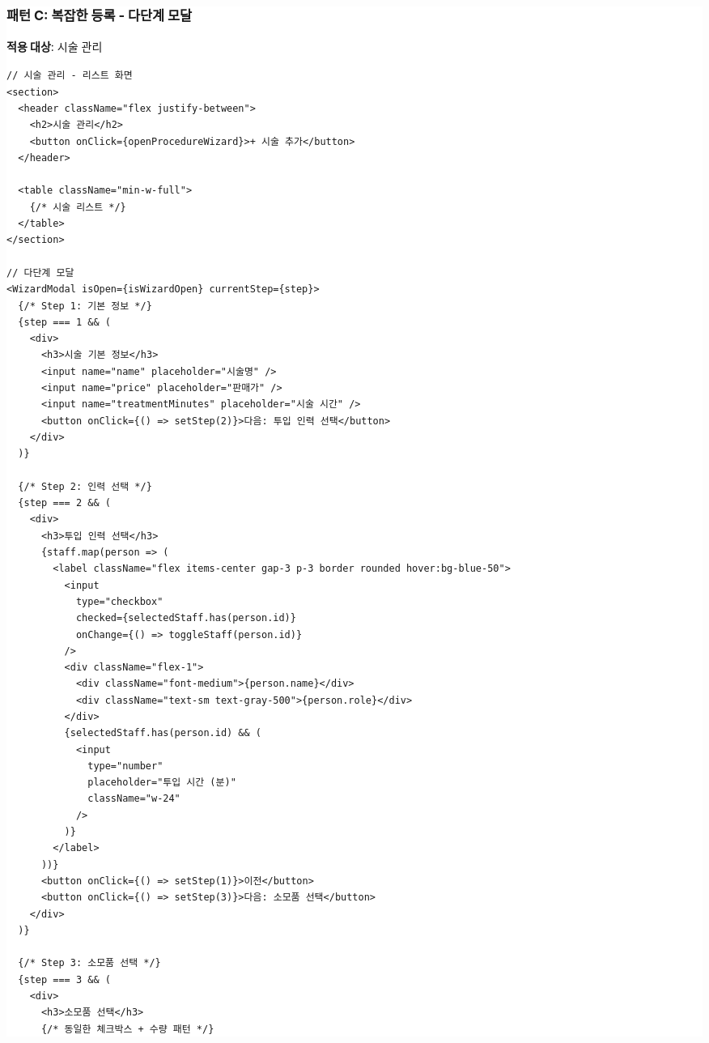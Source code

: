 ### 패턴 C: 복잡한 등록 - 다단계 모달

**적용 대상**: 시술 관리

```tsx
// 시술 관리 - 리스트 화면
<section>
  <header className="flex justify-between">
    <h2>시술 관리</h2>
    <button onClick={openProcedureWizard}>+ 시술 추가</button>
  </header>

  <table className="min-w-full">
    {/* 시술 리스트 */}
  </table>
</section>

// 다단계 모달
<WizardModal isOpen={isWizardOpen} currentStep={step}>
  {/* Step 1: 기본 정보 */}
  {step === 1 && (
    <div>
      <h3>시술 기본 정보</h3>
      <input name="name" placeholder="시술명" />
      <input name="price" placeholder="판매가" />
      <input name="treatmentMinutes" placeholder="시술 시간" />
      <button onClick={() => setStep(2)}>다음: 투입 인력 선택</button>
    </div>
  )}

  {/* Step 2: 인력 선택 */}
  {step === 2 && (
    <div>
      <h3>투입 인력 선택</h3>
      {staff.map(person => (
        <label className="flex items-center gap-3 p-3 border rounded hover:bg-blue-50">
          <input
            type="checkbox"
            checked={selectedStaff.has(person.id)}
            onChange={() => toggleStaff(person.id)}
          />
          <div className="flex-1">
            <div className="font-medium">{person.name}</div>
            <div className="text-sm text-gray-500">{person.role}</div>
          </div>
          {selectedStaff.has(person.id) && (
            <input
              type="number"
              placeholder="투입 시간 (분)"
              className="w-24"
            />
          )}
        </label>
      ))}
      <button onClick={() => setStep(1)}>이전</button>
      <button onClick={() => setStep(3)}>다음: 소모품 선택</button>
    </div>
  )}

  {/* Step 3: 소모품 선택 */}
  {step === 3 && (
    <div>
      <h3>소모품 선택</h3>
      {/* 동일한 체크박스 + 수량 패턴 */}
```